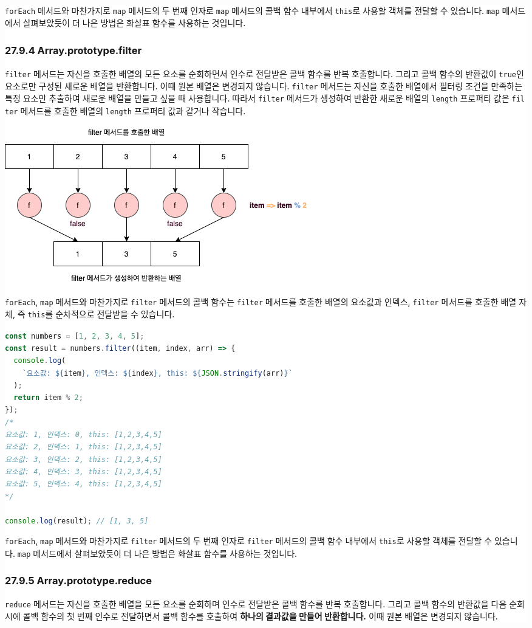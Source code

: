 `forEach` 메서드와 마찬가지로 `map` 메서드의 두 번째 인자로 `map` 메서드의 콜백 함수 내부에서 `this`로 사용할 객체를 전달할 수 있습니다. `map` 메서드에서 살펴보았듯이 더 나은 방법은 화살표 함수를 사용하는 것입니다.

### 27.9.4 Array.prototype.filter

`filter` 메서드는 자신을 호출한 배열의 모든 요소를 순회하면서 인수로 전달받은 콜백 함수를 반복 호출합니다. 그리고 콜백 함수의 반환값이 `true`인 요소로만 구성된 새로운 배열을 반환합니다. 이때 원본 배열은 변경되지 않습니다. `filter` 메서드는 자신을 호출한 배열에서 필터링 조건을 만족하는 특정 요소만 추출하여 새로운 배열을 만들고 싶을 때 사용합니다. 따라서 `filter` 메서드가 생성하여 반환한 새로운 배열의 `length` 프로퍼티 값은 `filter` 메서드를 호출한 배열의 `length` 프로퍼티 값과 같거나 작습니다.

![Array.prototype.filter](./image/img-27-10.png)

`forEach`, `map` 메서드와 마찬가지로 `filter` 메서드의 콜백 함수는 `filter` 메서드를 호출한 배열의 요소값과 인덱스, `filter` 메서드를 호출한 배열 자체, 즉 `this`를 순차적으로 전달받을 수 있습니다.

```javascript
const numbers = [1, 2, 3, 4, 5];
const result = numbers.filter((item, index, arr) => {
  console.log(
    `요소값: ${item}, 인덱스: ${index}, this: ${JSON.stringify(arr)}`
  );
  return item % 2;
});
/*
요소값: 1, 인덱스: 0, this: [1,2,3,4,5]
요소값: 2, 인덱스: 1, this: [1,2,3,4,5]
요소값: 3, 인덱스: 2, this: [1,2,3,4,5]
요소값: 4, 인덱스: 3, this: [1,2,3,4,5]
요소값: 5, 인덱스: 4, this: [1,2,3,4,5]
*/

console.log(result); // [1, 3, 5]
```

`forEach`, `map` 메서드와 마찬가지로 `filter` 메서드의 두 번째 인자로 `filter` 메서드의 콜백 함수 내부에서 `this`로 사용할 객체를 전달할 수 있습니다. `map` 메서드에서 살펴보았듯이 더 나은 방법은 화살표 함수를 사용하는 것입니다.

### 27.9.5 Array.prototype.reduce

`reduce` 메서드는 자신을 호출한 배열을 모든 요소를 순회하며 인수로 전달받은 콜백 함수를 반복 호출합니다. 그리고 콜백 함수의 반환값을 다음 순회 시에 콜백 함수의 첫 번째 인수로 전달하면서 콜백 함수를 호출하여 **하나의 결과값을 만들어 반환합니다.** 이때 원본 배열은 변경되지 않습니다.
